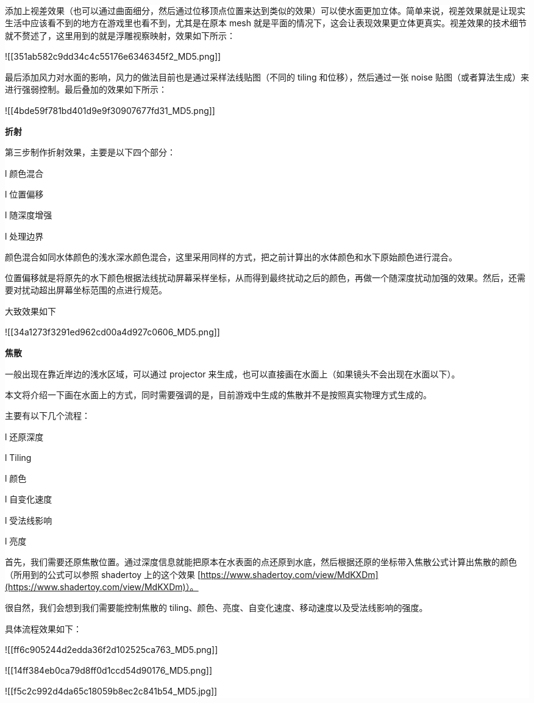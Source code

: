 添加上视差效果（也可以通过曲面细分，然后通过位移顶点位置来达到类似的效果）可以使水面更加立体。简单来说，视差效果就是让现实生活中应该看不到的地方在游戏里也看不到，尤其是在原本 mesh 就是平面的情况下，这会让表现效果更立体更真实。视差效果的技术细节就不赘述了，这里用到的就是浮雕视察映射，效果如下所示：

![[351ab582c9dd34c4c55176e6346345f2_MD5.png]]

最后添加风力对水面的影响，风力的做法目前也是通过采样法线贴图（不同的 tiling 和位移），然后通过一张 noise 贴图（或者算法生成）来进行强弱控制。最后叠加的效果如下所示：

![[4bde59f781bd401d9e9f30907677fd31_MD5.png]]

**折射**

第三步制作折射效果，主要是以下四个部分：

l 颜色混合

l 位置偏移

l 随深度增强

l 处理边界

颜色混合如同水体颜色的浅水深水颜色混合，这里采用同样的方式，把之前计算出的水体颜色和水下原始颜色进行混合。

位置偏移就是将原先的水下颜色根据法线扰动屏幕采样坐标，从而得到最终扰动之后的颜色，再做一个随深度扰动加强的效果。然后，还需要对扰动超出屏幕坐标范围的点进行规范。

大致效果如下

![[34a1273f3291ed962cd00a4d927c0606_MD5.png]]

**焦散**

一般出现在靠近岸边的浅水区域，可以通过 projector 来生成，也可以直接画在水面上（如果镜头不会出现在水面以下）。

本文将介绍一下画在水面上的方式，同时需要强调的是，目前游戏中生成的焦散并不是按照真实物理方式生成的。

主要有以下几个流程：

l 还原深度

l Tiling

l 颜色

l 自变化速度

l 受法线影响

l 亮度

首先，我们需要还原焦散位置。通过深度信息就能把原本在水表面的点还原到水底，然后根据还原的坐标带入焦散公式计算出焦散的颜色（所用到的公式可以参照 shadertoy 上的这个效果 [https://www.shadertoy.com/view/MdKXDm](https://www.shadertoy.com/view/MdKXDm)）。

很自然，我们会想到我们需要能控制焦散的 tiling、颜色、亮度、自变化速度、移动速度以及受法线影响的强度。

具体流程效果如下：

![[ff6c905244d2edda36f2d102525ca763_MD5.png]]

![[14ff384eb0ca79d8ff0d1ccd54d90176_MD5.png]]

![[f5c2c992d4da65c18059b8ec2c841b54_MD5.jpg]]
